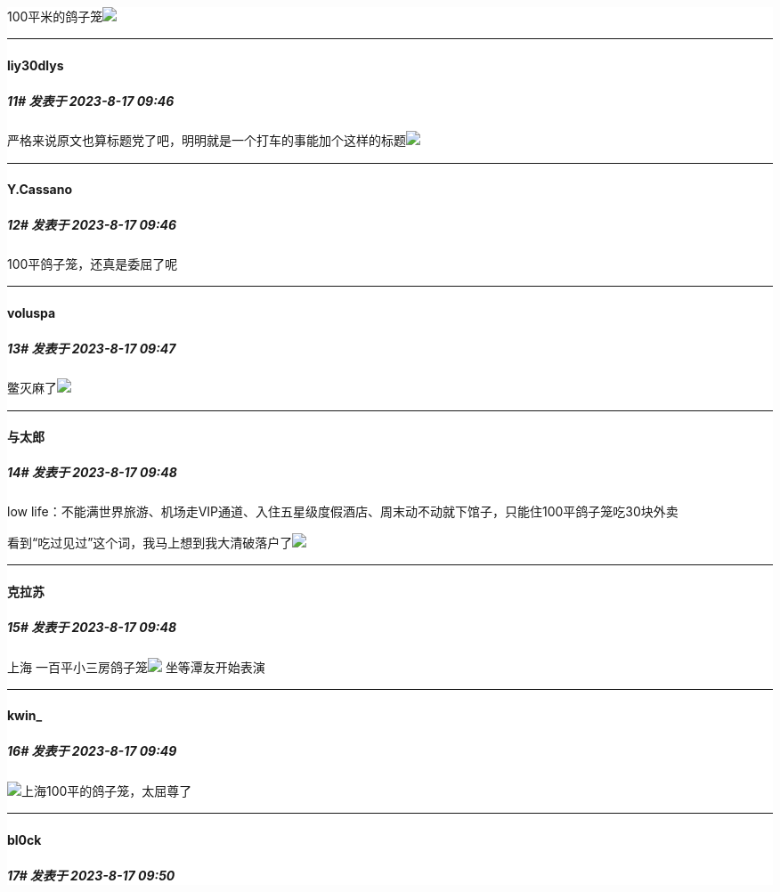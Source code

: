100平米的鸽子笼<img src="https://static.saraba1st.com/image/smiley/face2017/037.png" referrerpolicy="no-referrer">

*****

####  liy30dlys  
##### 11#       发表于 2023-8-17 09:46

严格来说原文也算标题党了吧，明明就是一个打车的事能加个这样的标题<img src="https://static.saraba1st.com/image/smiley/face2017/048.png" referrerpolicy="no-referrer">

*****

####  Y.Cassano  
##### 12#       发表于 2023-8-17 09:46

100平鸽子笼，还真是委屈了呢

*****

####  voluspa  
##### 13#       发表于 2023-8-17 09:47

鳖灭麻了<img src="https://static.saraba1st.com/image/smiley/face2017/049.png" referrerpolicy="no-referrer">

*****

####  与太郎  
##### 14#       发表于 2023-8-17 09:48

low life：不能满世界旅游、机场走VIP通道、入住五星级度假酒店、周末动不动就下馆子，只能住100平鸽子笼吃30块外卖

看到“吃过见过”这个词，我马上想到我大清破落户了<img src="https://static.saraba1st.com/image/smiley/face2017/037.png" referrerpolicy="no-referrer">

*****

####  克拉苏  
##### 15#       发表于 2023-8-17 09:48

上海 一百平小三房鸽子笼<img src="https://static.saraba1st.com/image/smiley/face2017/067.png" referrerpolicy="no-referrer">
坐等潭友开始表演

*****

####  kwin_  
##### 16#       发表于 2023-8-17 09:49

<img src="https://static.saraba1st.com/image/smiley/face2017/048.png" referrerpolicy="no-referrer">上海100平的鸽子笼，太屈尊了

*****

####  bl0ck  
##### 17#       发表于 2023-8-17 09:50
